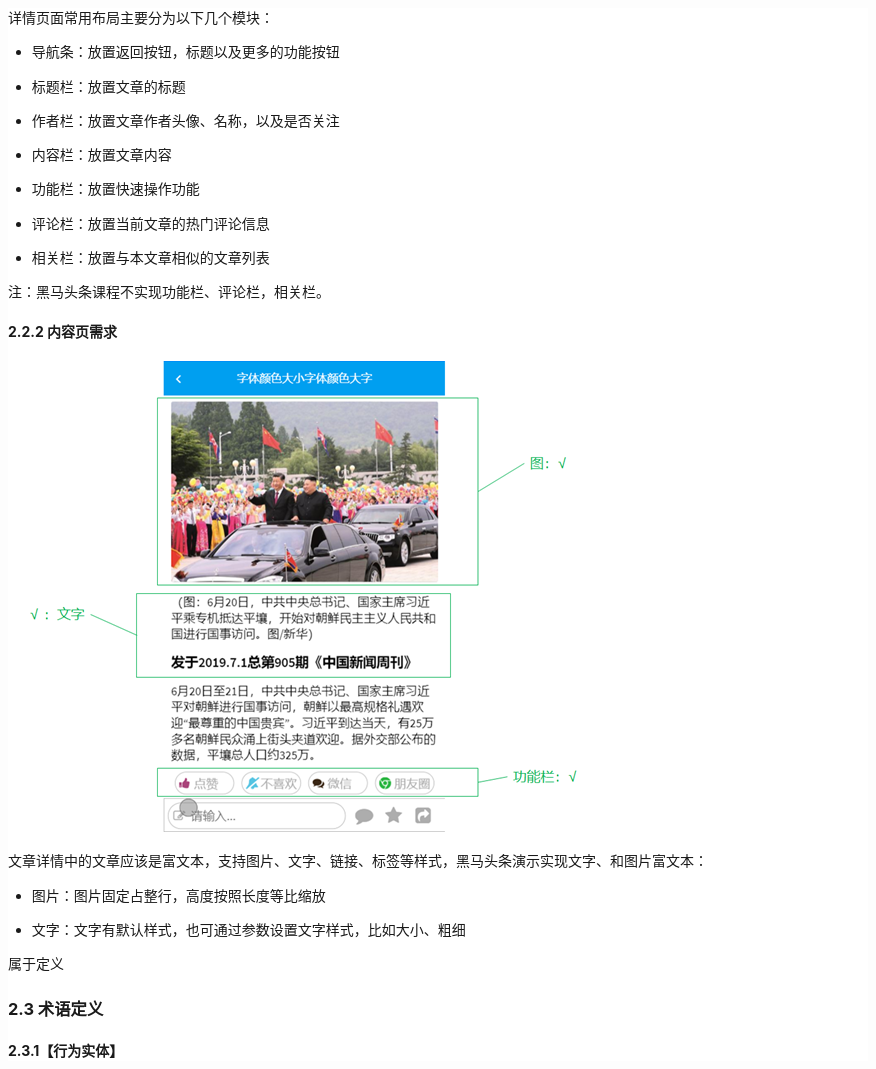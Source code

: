详情页面常用布局主要分为以下几个模块：

- 导航条：放置返回按钮，标题以及更多的功能按钮

- 标题栏：放置文章的标题

- 作者栏：放置文章作者头像、名称，以及是否关注

- 内容栏：放置文章内容

- 功能栏：放置快速操作功能

- 评论栏：放置当前文章的热门评论信息

- 相关栏：放置与本文章相似的文章列表

注：黑马头条课程不实现功能栏、评论栏，相关栏。

#### 2.2.2 内容页需求

![1566900375166](img/day03-2-2-2.png)

文章详情中的文章应该是富文本，支持图片、文字、链接、标签等样式，黑马头条演示实现文字、和图片富文本：

- 图片：图片固定占整行，高度按照长度等比缩放

- 文字：文字有默认样式，也可通过参数设置文字样式，比如大小、粗细

属于定义

### 2.3 术语定义

#### 2.3.1【行为实体】

